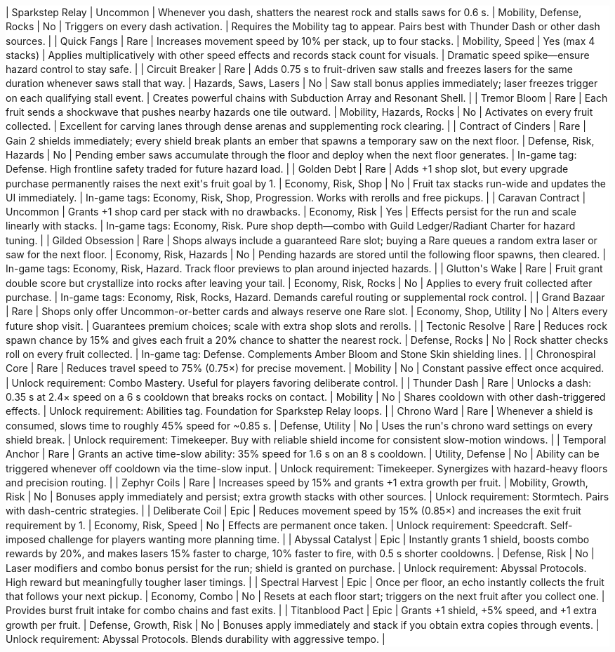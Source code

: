 | Sparkstep Relay | Uncommon | Whenever you dash, shatters the nearest rock and stalls saws for 0.6 s. | Mobility, Defense, Rocks | No | Triggers on every dash activation. | Requires the Mobility tag to appear. Pairs best with Thunder Dash or other dash sources. |
| Quick Fangs | Rare | Increases movement speed by 10% per stack, up to four stacks. | Mobility, Speed | Yes (max 4 stacks) | Applies multiplicatively with other speed effects and records stack count for visuals. | Dramatic speed spike—ensure hazard control to stay safe. |
| Circuit Breaker | Rare | Adds 0.75 s to fruit-driven saw stalls and freezes lasers for the same duration whenever saws stall that way. | Hazards, Saws, Lasers | No | Saw stall bonus applies immediately; laser freezes trigger on each qualifying stall event. | Creates powerful chains with Subduction Array and Resonant Shell. |
| Tremor Bloom | Rare | Each fruit sends a shockwave that pushes nearby hazards one tile outward. | Mobility, Hazards, Rocks | No | Activates on every fruit collected. | Excellent for carving lanes through dense arenas and supplementing rock clearing. |
| Contract of Cinders | Rare | Gain 2 shields immediately; every shield break plants an ember that spawns a temporary saw on the next floor. | Defense, Risk, Hazards | No | Pending ember saws accumulate through the floor and deploy when the next floor generates. | In-game tag: Defense. High frontline safety traded for future hazard load. |
| Golden Debt | Rare | Adds +1 shop slot, but every upgrade purchase permanently raises the next exit's fruit goal by 1. | Economy, Risk, Shop | No | Fruit tax stacks run-wide and updates the UI immediately. | In-game tags: Economy, Risk, Shop, Progression. Works with rerolls and free pickups. |
| Caravan Contract | Uncommon | Grants +1 shop card per stack with no drawbacks. | Economy, Risk | Yes | Effects persist for the run and scale linearly with stacks. | In-game tags: Economy, Risk. Pure shop depth—combo with Guild Ledger/Radiant Charter for hazard tuning. |
| Gilded Obsession | Rare | Shops always include a guaranteed Rare slot; buying a Rare queues a random extra laser or saw for the next floor. | Economy, Risk, Hazards | No | Pending hazards are stored until the following floor spawns, then cleared. | In-game tags: Economy, Risk, Hazard. Track floor previews to plan around injected hazards. |
| Glutton's Wake | Rare | Fruit grant double score but crystallize into rocks after leaving your tail. | Economy, Risk, Rocks | No | Applies to every fruit collected after purchase. | In-game tags: Economy, Risk, Rocks, Hazard. Demands careful routing or supplemental rock control. |
| Grand Bazaar | Rare | Shops only offer Uncommon-or-better cards and always reserve one Rare slot. | Economy, Shop, Utility | No | Alters every future shop visit. | Guarantees premium choices; scale with extra shop slots and rerolls. |
| Tectonic Resolve | Rare | Reduces rock spawn chance by 15% and gives each fruit a 20% chance to shatter the nearest rock. | Defense, Rocks | No | Rock shatter checks roll on every fruit collected. | In-game tag: Defense. Complements Amber Bloom and Stone Skin shielding lines. |
| Chronospiral Core | Rare | Reduces travel speed to 75% (0.75×) for precise movement. | Mobility | No | Constant passive effect once acquired. | Unlock requirement: Combo Mastery. Useful for players favoring deliberate control. |
| Thunder Dash | Rare | Unlocks a dash: 0.35 s at 2.4× speed on a 6 s cooldown that breaks rocks on contact. | Mobility | No | Shares cooldown with other dash-triggered effects. | Unlock requirement: Abilities tag. Foundation for Sparkstep Relay loops. |
| Chrono Ward | Rare | Whenever a shield is consumed, slows time to roughly 45% speed for ~0.85 s. | Defense, Utility | No | Uses the run's chrono ward settings on every shield break. | Unlock requirement: Timekeeper. Buy with reliable shield income for consistent slow-motion windows. |
| Temporal Anchor | Rare | Grants an active time-slow ability: 35% speed for 1.6 s on an 8 s cooldown. | Utility, Defense | No | Ability can be triggered whenever off cooldown via the time-slow input. | Unlock requirement: Timekeeper. Synergizes with hazard-heavy floors and precision routing. |
| Zephyr Coils | Rare | Increases speed by 15% and grants +1 extra growth per fruit. | Mobility, Growth, Risk | No | Bonuses apply immediately and persist; extra growth stacks with other sources. | Unlock requirement: Stormtech. Pairs with dash-centric strategies. |
| Deliberate Coil | Epic | Reduces movement speed by 15% (0.85×) and increases the exit fruit requirement by 1. | Economy, Risk, Speed | No | Effects are permanent once taken. | Unlock requirement: Speedcraft. Self-imposed challenge for players wanting more planning time. |
| Abyssal Catalyst | Epic | Instantly grants 1 shield, boosts combo rewards by 20%, and makes lasers 15% faster to charge, 10% faster to fire, with 0.5 s shorter cooldowns. | Defense, Risk | No | Laser modifiers and combo bonus persist for the run; shield is granted on purchase. | Unlock requirement: Abyssal Protocols. High reward but meaningfully tougher laser timings. |
| Spectral Harvest | Epic | Once per floor, an echo instantly collects the fruit that follows your next pickup. | Economy, Combo | No | Resets at each floor start; triggers on the next fruit after you collect one. | Provides burst fruit intake for combo chains and fast exits. |
| Titanblood Pact | Epic | Grants +1 shield, +5% speed, and +1 extra growth per fruit. | Defense, Growth, Risk | No | Bonuses apply immediately and stack if you obtain extra copies through events. | Unlock requirement: Abyssal Protocols. Blends durability with aggressive tempo. |